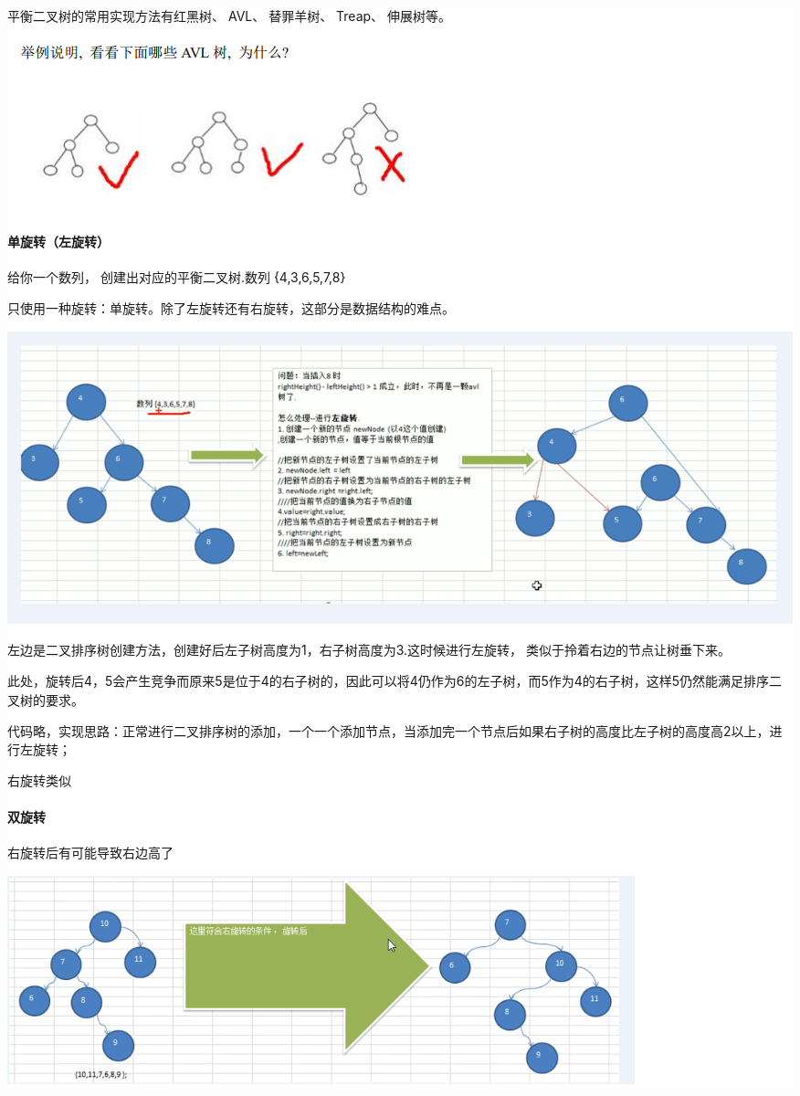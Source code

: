 平衡二叉树的常用实现方法有红黑树、 AVL、 替罪羊树、 Treap、 伸展树等。  

![image-20220323230415160](数据结构与算法-SHT.assets/image-20220323230415160.png)



#### 单旋转（左旋转）

给你一个数列， 创建出对应的平衡二叉树.数列 {4,3,6,5,7,8}  

只使用一种旋转：单旋转。除了左旋转还有右旋转，这部分是数据结构的难点。

![image-20220323231131951](数据结构与算法-SHT.assets/image-20220323231131951.png)

左边是二叉排序树创建方法，创建好后左子树高度为1，右子树高度为3.这时候进行左旋转， 类似于拎着右边的节点让树垂下来。

此处，旋转后4，5会产生竞争而原来5是位于4的右子树的，因此可以将4仍作为6的左子树，而5作为4的右子树，这样5仍然能满足排序二叉树的要求。

代码略，实现思路：正常进行二叉排序树的添加，一个一个添加节点，当添加完一个节点后如果右子树的高度比左子树的高度高2以上，进行左旋转；

右旋转类似



#### 双旋转

右旋转后有可能导致右边高了

![image-20220326225118593](数据结构与算法-SHT.assets/image-20220326225118593.png)
